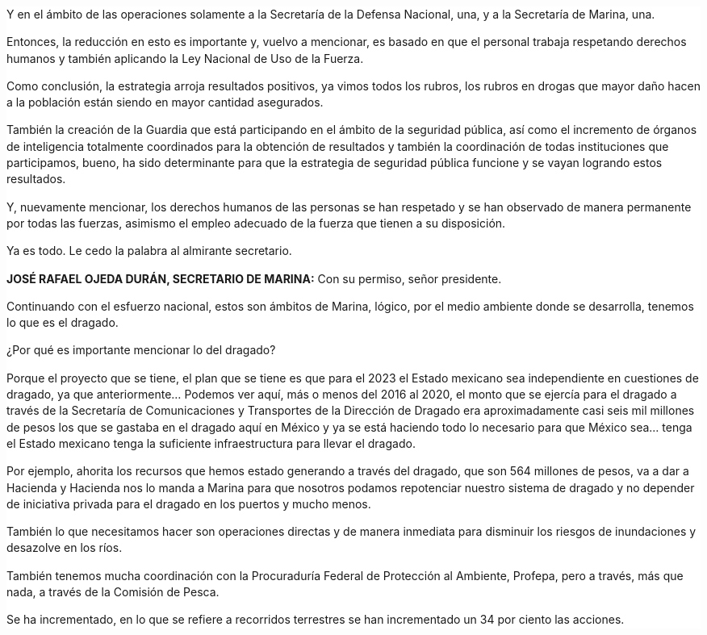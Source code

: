 Y en el ámbito de las operaciones solamente a la Secretaría de la Defensa
Nacional, una, y a la Secretaría de Marina, una.

Entonces, la reducción en esto es importante y, vuelvo a mencionar, es basado
en que el personal trabaja respetando derechos humanos y también aplicando la
Ley Nacional de Uso de la Fuerza.

Como conclusión, la estrategia arroja resultados positivos, ya vimos todos los
rubros, los rubros en drogas que mayor daño hacen a la población están siendo
en mayor cantidad asegurados.

También la creación de la Guardia que está participando en el ámbito de la
seguridad pública, así como el incremento de órganos de inteligencia
totalmente coordinados para la obtención de resultados y también la
coordinación de todas instituciones que participamos, bueno, ha sido
determinante para que la estrategia de seguridad pública funcione y se vayan
logrando estos resultados.

Y, nuevamente mencionar, los derechos humanos de las personas se han respetado
y se han observado de manera permanente por todas las fuerzas, asimismo el
empleo adecuado de la fuerza que tienen a su disposición.

Ya es todo. Le cedo la palabra al almirante secretario.

**JOSÉ RAFAEL OJEDA DURÁN, SECRETARIO DE MARINA:** Con su permiso, señor
presidente.

Continuando con el esfuerzo nacional, estos son ámbitos de Marina, lógico, por
el medio ambiente donde se desarrolla, tenemos lo que es el dragado.

¿Por qué es importante mencionar lo del dragado?

Porque el proyecto que se tiene, el plan que se tiene es que para el 2023 el
Estado mexicano sea independiente en cuestiones de dragado, ya que
anteriormente… Podemos ver aquí, más o menos del 2016 al 2020, el monto que se
ejercía para el dragado a través de la Secretaría de Comunicaciones y
Transportes de la Dirección de Dragado era aproximadamente casi seis mil
millones de pesos los que se gastaba en el dragado aquí en México y ya se está
haciendo todo lo necesario para que México sea… tenga el Estado mexicano tenga
la suficiente infraestructura para llevar el dragado.

Por ejemplo, ahorita los recursos que hemos estado generando a través del
dragado, que son 564 millones de pesos, va a dar a Hacienda y Hacienda nos lo
manda a Marina para que nosotros podamos repotenciar nuestro sistema de
dragado y no depender de iniciativa privada para el dragado en los puertos y
mucho menos.

También lo que necesitamos hacer son operaciones directas y de manera
inmediata para disminuir los riesgos de inundaciones y desazolve en los ríos.

También tenemos mucha coordinación con la Procuraduría Federal de Protección
al Ambiente, Profepa, pero a través, más que nada, a través de la Comisión de
Pesca.

Se ha incrementado, en lo que se refiere a recorridos terrestres se han
incrementado un 34 por ciento las acciones.
